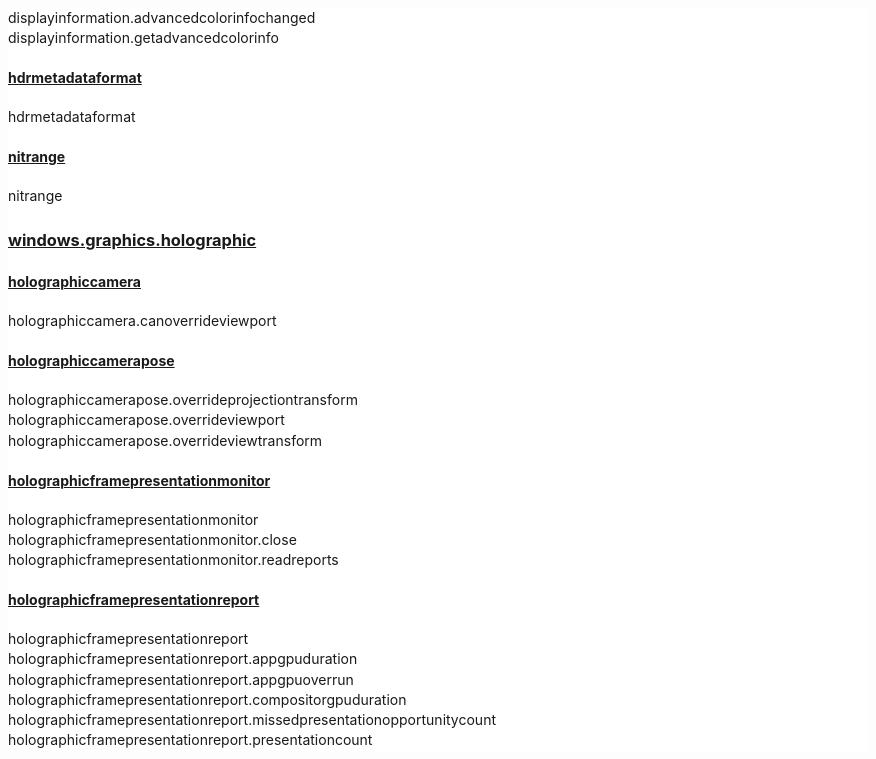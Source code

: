 displayinformation.advancedcolorinfochanged <br> displayinformation.getadvancedcolorinfo

#### <a name="hdrmetadataformathttpsdocsmicrosoftcomuwpapiwindowsgraphicsdisplayhdrmetadataformat"></a>[hdrmetadataformat](https://docs.microsoft.com/uwp/api/windows.graphics.display.hdrmetadataformat)

hdrmetadataformat

#### <a name="nitrangehttpsdocsmicrosoftcomuwpapiwindowsgraphicsdisplaynitrange"></a>[nitrange](https://docs.microsoft.com/uwp/api/windows.graphics.display.nitrange)

nitrange

### <a name="windowsgraphicsholographichttpsdocsmicrosoftcomuwpapiwindowsgraphicsholographic"></a>[windows.graphics.holographic](https://docs.microsoft.com/uwp/api/windows.graphics.holographic)

#### <a name="holographiccamerahttpsdocsmicrosoftcomuwpapiwindowsgraphicsholographicholographiccamera"></a>[holographiccamera](https://docs.microsoft.com/uwp/api/windows.graphics.holographic.holographiccamera)

holographiccamera.canoverrideviewport

#### <a name="holographiccameraposehttpsdocsmicrosoftcomuwpapiwindowsgraphicsholographicholographiccamerapose"></a>[holographiccamerapose](https://docs.microsoft.com/uwp/api/windows.graphics.holographic.holographiccamerapose)

holographiccamerapose.overrideprojectiontransform <br> holographiccamerapose.overrideviewport <br> holographiccamerapose.overrideviewtransform

#### <a name="holographicframepresentationmonitorhttpsdocsmicrosoftcomuwpapiwindowsgraphicsholographicholographicframepresentationmonitor"></a>[holographicframepresentationmonitor](https://docs.microsoft.com/uwp/api/windows.graphics.holographic.holographicframepresentationmonitor)

holographicframepresentationmonitor <br> holographicframepresentationmonitor.close <br> holographicframepresentationmonitor.readreports

#### <a name="holographicframepresentationreporthttpsdocsmicrosoftcomuwpapiwindowsgraphicsholographicholographicframepresentationreport"></a>[holographicframepresentationreport](https://docs.microsoft.com/uwp/api/windows.graphics.holographic.holographicframepresentationreport)

holographicframepresentationreport <br> holographicframepresentationreport.appgpuduration <br> holographicframepresentationreport.appgpuoverrun <br> holographicframepresentationreport.compositorgpuduration <br> holographicframepresentationreport.missedpresentationopportunitycount <br> holographicframepresentationreport.presentationcount
